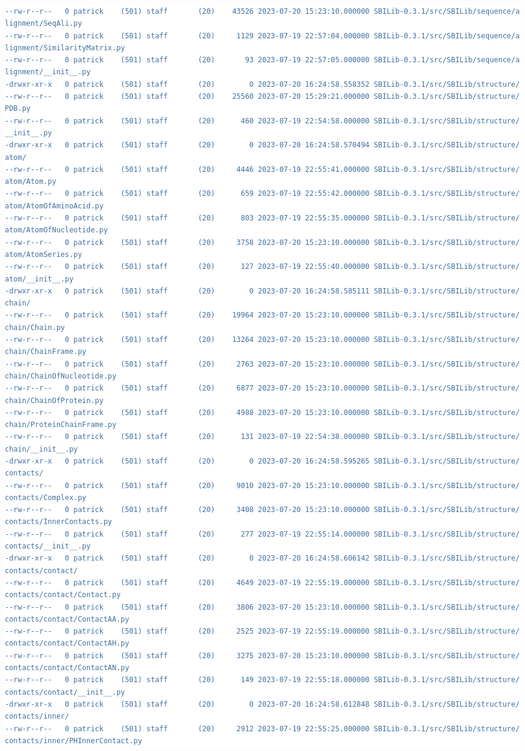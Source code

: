 ```diff
--rw-r--r--   0 patrick    (501) staff       (20)    43526 2023-07-20 15:23:10.000000 SBILib-0.3.1/src/SBILib/sequence/alignment/SeqAli.py
--rw-r--r--   0 patrick    (501) staff       (20)     1129 2023-07-19 22:57:04.000000 SBILib-0.3.1/src/SBILib/sequence/alignment/SimilarityMatrix.py
--rw-r--r--   0 patrick    (501) staff       (20)       93 2023-07-19 22:57:05.000000 SBILib-0.3.1/src/SBILib/sequence/alignment/__init__.py
-drwxr-xr-x   0 patrick    (501) staff       (20)        0 2023-07-20 16:24:58.558352 SBILib-0.3.1/src/SBILib/structure/
--rw-r--r--   0 patrick    (501) staff       (20)    25560 2023-07-20 15:29:21.000000 SBILib-0.3.1/src/SBILib/structure/PDB.py
--rw-r--r--   0 patrick    (501) staff       (20)      460 2023-07-19 22:54:58.000000 SBILib-0.3.1/src/SBILib/structure/__init__.py
-drwxr-xr-x   0 patrick    (501) staff       (20)        0 2023-07-20 16:24:58.570494 SBILib-0.3.1/src/SBILib/structure/atom/
--rw-r--r--   0 patrick    (501) staff       (20)     4446 2023-07-19 22:55:41.000000 SBILib-0.3.1/src/SBILib/structure/atom/Atom.py
--rw-r--r--   0 patrick    (501) staff       (20)      659 2023-07-19 22:55:42.000000 SBILib-0.3.1/src/SBILib/structure/atom/AtomOfAminoAcid.py
--rw-r--r--   0 patrick    (501) staff       (20)      803 2023-07-19 22:55:35.000000 SBILib-0.3.1/src/SBILib/structure/atom/AtomOfNucleotide.py
--rw-r--r--   0 patrick    (501) staff       (20)     3758 2023-07-20 15:23:10.000000 SBILib-0.3.1/src/SBILib/structure/atom/AtomSeries.py
--rw-r--r--   0 patrick    (501) staff       (20)      127 2023-07-19 22:55:40.000000 SBILib-0.3.1/src/SBILib/structure/atom/__init__.py
-drwxr-xr-x   0 patrick    (501) staff       (20)        0 2023-07-20 16:24:58.585111 SBILib-0.3.1/src/SBILib/structure/chain/
--rw-r--r--   0 patrick    (501) staff       (20)    19964 2023-07-20 15:23:10.000000 SBILib-0.3.1/src/SBILib/structure/chain/Chain.py
--rw-r--r--   0 patrick    (501) staff       (20)    13264 2023-07-20 15:23:10.000000 SBILib-0.3.1/src/SBILib/structure/chain/ChainFrame.py
--rw-r--r--   0 patrick    (501) staff       (20)     2763 2023-07-20 15:23:10.000000 SBILib-0.3.1/src/SBILib/structure/chain/ChainOfNucleotide.py
--rw-r--r--   0 patrick    (501) staff       (20)     6877 2023-07-20 15:23:10.000000 SBILib-0.3.1/src/SBILib/structure/chain/ChainOfProtein.py
--rw-r--r--   0 patrick    (501) staff       (20)     4988 2023-07-20 15:23:10.000000 SBILib-0.3.1/src/SBILib/structure/chain/ProteinChainFrame.py
--rw-r--r--   0 patrick    (501) staff       (20)      131 2023-07-19 22:54:38.000000 SBILib-0.3.1/src/SBILib/structure/chain/__init__.py
-drwxr-xr-x   0 patrick    (501) staff       (20)        0 2023-07-20 16:24:58.595265 SBILib-0.3.1/src/SBILib/structure/contacts/
--rw-r--r--   0 patrick    (501) staff       (20)     9010 2023-07-20 15:23:10.000000 SBILib-0.3.1/src/SBILib/structure/contacts/Complex.py
--rw-r--r--   0 patrick    (501) staff       (20)     3408 2023-07-20 15:23:10.000000 SBILib-0.3.1/src/SBILib/structure/contacts/InnerContacts.py
--rw-r--r--   0 patrick    (501) staff       (20)      277 2023-07-19 22:55:14.000000 SBILib-0.3.1/src/SBILib/structure/contacts/__init__.py
-drwxr-xr-x   0 patrick    (501) staff       (20)        0 2023-07-20 16:24:58.606142 SBILib-0.3.1/src/SBILib/structure/contacts/contact/
--rw-r--r--   0 patrick    (501) staff       (20)     4649 2023-07-19 22:55:19.000000 SBILib-0.3.1/src/SBILib/structure/contacts/contact/Contact.py
--rw-r--r--   0 patrick    (501) staff       (20)     3806 2023-07-20 15:23:10.000000 SBILib-0.3.1/src/SBILib/structure/contacts/contact/ContactAA.py
--rw-r--r--   0 patrick    (501) staff       (20)     2525 2023-07-19 22:55:19.000000 SBILib-0.3.1/src/SBILib/structure/contacts/contact/ContactAH.py
--rw-r--r--   0 patrick    (501) staff       (20)     3275 2023-07-20 15:23:10.000000 SBILib-0.3.1/src/SBILib/structure/contacts/contact/ContactAN.py
--rw-r--r--   0 patrick    (501) staff       (20)      149 2023-07-19 22:55:18.000000 SBILib-0.3.1/src/SBILib/structure/contacts/contact/__init__.py
-drwxr-xr-x   0 patrick    (501) staff       (20)        0 2023-07-20 16:24:58.612848 SBILib-0.3.1/src/SBILib/structure/contacts/inner/
--rw-r--r--   0 patrick    (501) staff       (20)     2912 2023-07-19 22:55:25.000000 SBILib-0.3.1/src/SBILib/structure/contacts/inner/PHInnerContact.py
```